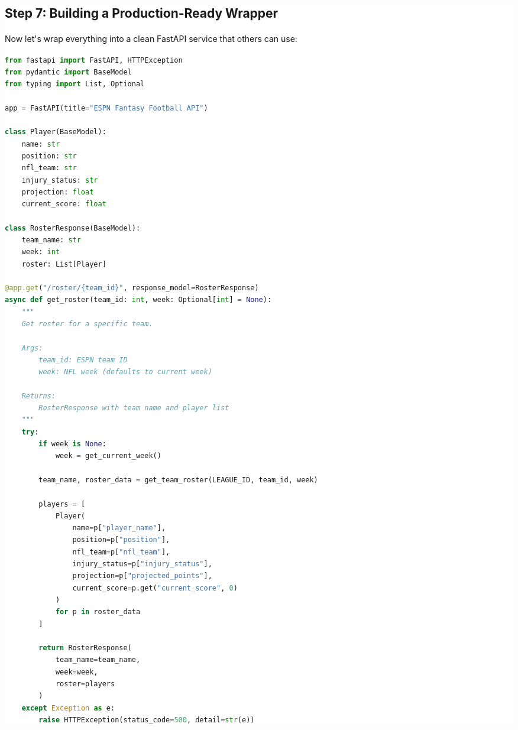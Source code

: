 ## Step 7: Building a Production-Ready Wrapper

Now let's wrap everything into a clean FastAPI service that others can use:

```python
from fastapi import FastAPI, HTTPException
from pydantic import BaseModel
from typing import List, Optional

app = FastAPI(title="ESPN Fantasy Football API")

class Player(BaseModel):
    name: str
    position: str
    nfl_team: str
    injury_status: str
    projection: float
    current_score: float

class RosterResponse(BaseModel):
    team_name: str
    week: int
    roster: List[Player]

@app.get("/roster/{team_id}", response_model=RosterResponse)
async def get_roster(team_id: int, week: Optional[int] = None):
    """
    Get roster for a specific team.

    Args:
        team_id: ESPN team ID
        week: NFL week (defaults to current week)

    Returns:
        RosterResponse with team name and player list
    """
    try:
        if week is None:
            week = get_current_week()

        team_name, roster_data = get_team_roster(LEAGUE_ID, team_id, week)

        players = [
            Player(
                name=p["player_name"],
                position=p["position"],
                nfl_team=p["nfl_team"],
                injury_status=p["injury_status"],
                projection=p["projected_points"],
                current_score=p.get("current_score", 0)
            )
            for p in roster_data
        ]

        return RosterResponse(
            team_name=team_name,
            week=week,
            roster=players
        )
    except Exception as e:
        raise HTTPException(status_code=500, detail=str(e))
```
